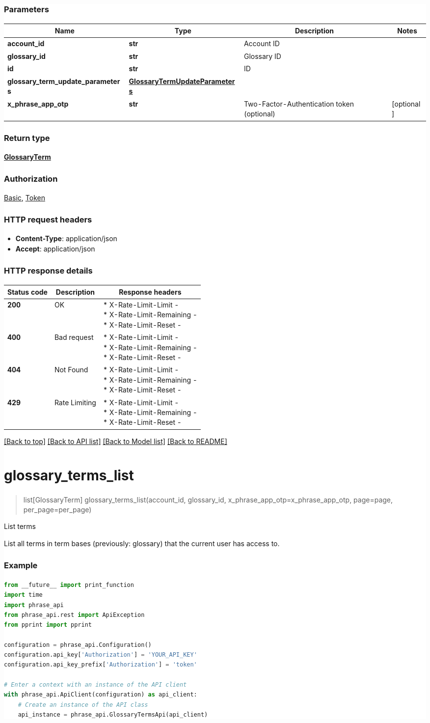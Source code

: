 
### Parameters

Name | Type | Description  | Notes
------------- | ------------- | ------------- | -------------
 **account_id** | **str**| Account ID | 
 **glossary_id** | **str**| Glossary ID | 
 **id** | **str**| ID | 
 **glossary_term_update_parameters** | [**GlossaryTermUpdateParameters**](GlossaryTermUpdateParameters.md)|  | 
 **x_phrase_app_otp** | **str**| Two-Factor-Authentication token (optional) | [optional] 

### Return type

[**GlossaryTerm**](GlossaryTerm.md)

### Authorization

[Basic](../README.md#Basic), [Token](../README.md#Token)

### HTTP request headers

 - **Content-Type**: application/json
 - **Accept**: application/json

### HTTP response details
| Status code | Description | Response headers |
|-------------|-------------|------------------|
**200** | OK |  * X-Rate-Limit-Limit -  <br>  * X-Rate-Limit-Remaining -  <br>  * X-Rate-Limit-Reset -  <br>  |
**400** | Bad request |  * X-Rate-Limit-Limit -  <br>  * X-Rate-Limit-Remaining -  <br>  * X-Rate-Limit-Reset -  <br>  |
**404** | Not Found |  * X-Rate-Limit-Limit -  <br>  * X-Rate-Limit-Remaining -  <br>  * X-Rate-Limit-Reset -  <br>  |
**429** | Rate Limiting |  * X-Rate-Limit-Limit -  <br>  * X-Rate-Limit-Remaining -  <br>  * X-Rate-Limit-Reset -  <br>  |

[[Back to top]](#) [[Back to API list]](../README.md#documentation-for-api-endpoints) [[Back to Model list]](../README.md#documentation-for-models) [[Back to README]](../README.md)

# **glossary_terms_list**
> list[GlossaryTerm] glossary_terms_list(account_id, glossary_id, x_phrase_app_otp=x_phrase_app_otp, page=page, per_page=per_page)

List terms

List all terms in term bases (previously: glossary) that the current user has access to.

### Example

```python
from __future__ import print_function
import time
import phrase_api
from phrase_api.rest import ApiException
from pprint import pprint

configuration = phrase_api.Configuration()
configuration.api_key['Authorization'] = 'YOUR_API_KEY'
configuration.api_key_prefix['Authorization'] = 'token'

# Enter a context with an instance of the API client
with phrase_api.ApiClient(configuration) as api_client:
    # Create an instance of the API class
    api_instance = phrase_api.GlossaryTermsApi(api_client)
```